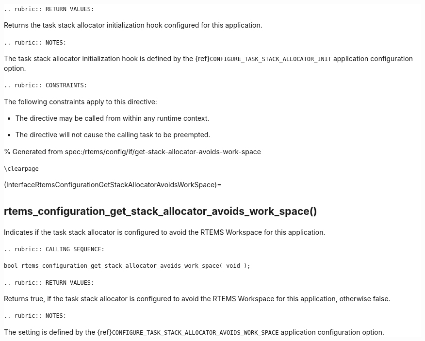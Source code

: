 ```{eval-rst}
.. rubric:: RETURN VALUES:
```

Returns the task stack allocator initialization hook configured for this
application.

```{eval-rst}
.. rubric:: NOTES:
```

The task stack allocator initialization hook is defined by the
{ref}`CONFIGURE_TASK_STACK_ALLOCATOR_INIT` application configuration option.

```{eval-rst}
.. rubric:: CONSTRAINTS:
```

The following constraints apply to this directive:

- The directive may be called from within any runtime context.

- The directive will not cause the calling task to be preempted.

% Generated from spec:/rtems/config/if/get-stack-allocator-avoids-work-space

```{raw} latex
\clearpage
```

```{index} rtems_configuration_get_stack_allocator_avoids_work_space()
```

(InterfaceRtemsConfigurationGetStackAllocatorAvoidsWorkSpace)=

## rtems_configuration_get_stack_allocator_avoids_work_space()

Indicates if the task stack allocator is configured to avoid the RTEMS
Workspace for this application.

```{eval-rst}
.. rubric:: CALLING SEQUENCE:
```

```{code-block} c
bool rtems_configuration_get_stack_allocator_avoids_work_space( void );
```

```{eval-rst}
.. rubric:: RETURN VALUES:
```

Returns true, if the task stack allocator is configured to avoid the RTEMS
Workspace for this application, otherwise false.

```{eval-rst}
.. rubric:: NOTES:
```

The setting is defined by the
{ref}`CONFIGURE_TASK_STACK_ALLOCATOR_AVOIDS_WORK_SPACE` application
configuration option.
